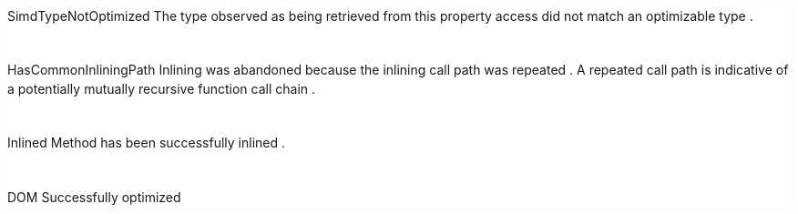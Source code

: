 SimdTypeNotOptimized
The
type
observed
as
being
retrieved
from
this
property
access
did
not
match
an
optimizable
type
.
#
#
#
HasCommonInliningPath
Inlining
was
abandoned
because
the
inlining
call
path
was
repeated
.
A
repeated
call
path
is
indicative
of
a
potentially
mutually
recursive
function
call
chain
.
#
#
#
Inlined
Method
has
been
successfully
inlined
.
#
#
#
DOM
Successfully
optimized